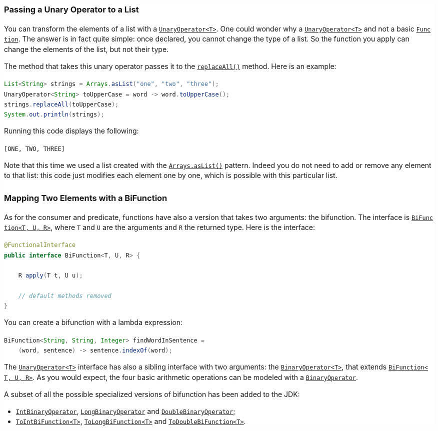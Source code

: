 ### Passing a Unary Operator to a List

You can transform the elements of a list with a [`UnaryOperator<T>`](javadoc:UnaryOperator). One could wonder why a [`UnaryOperator<T>`](javadoc:UnaryOperator) and not a basic [`Function`](javadoc:Function). The answer is in fact quite simple: once declared, you cannot change the type of a list. So the function you apply can change the elements of the list, but not their type.

The method that takes this unary operator passes it to the [`replaceAll()`](javadoc:List.replaceAll(UnaryOperator)) method. Here is an example:

```java
List<String> strings = Arrays.asList("one", "two", "three");
UnaryOperator<String> toUpperCase = word -> word.toUpperCase();
strings.replaceAll(toUpperCase);
System.out.println(strings);
```

Running this code displays the following:

```text
[ONE, TWO, THREE]
```

Note that this time we used a list created with the [`Arrays.asList()`](javadoc:Arrays.asList()) pattern. Indeed you do not need to add or remove any element to that list: this code just modifies each element one by one, which is possible with this particular list.

### Mapping Two Elements with a BiFunction

As for the consumer and predicate, functions have also a version that takes two arguments: the bifunction. The interface is [`BiFunction<T, U, R>`](javadoc:BiFunction), where `T` and `U` are the arguments and `R` the returned type. Here is the interface:

```java
@FunctionalInterface
public interface BiFunction<T, U, R> {

    R apply(T t, U u);

    // default methods removed
}
```

You can create a bifunction with a lambda expression:

```java
BiFunction<String, String, Integer> findWordInSentence =
    (word, sentence) -> sentence.indexOf(word);
```

The [`UnaryOperator<T>`](javadoc:UnaryOperator) interface has also a sibling interface with two arguments: the [`BinaryOperator<T>`](javadoc:BinaryOperator), that extends [`BiFunction<T, U, R>`](javadoc:BiFunction). As you would expect, the four basic arithmetic operations can be modeled with a [`BinaryOperator`](javadoc:BinaryOperator).

A subset of all the possible specialized versions of bifunction has been added to the JDK:
- [`IntBinaryOperator`](javadoc:IntBinaryOperator), [`LongBinaryOperator`](javadoc:LongBinaryOperator) and [`DoubleBinaryOperator`](javadoc:DoubleBinaryOperator);
- [`ToIntBiFunction<T>`](javadoc:ToIntBiFunction), [`ToLongBiFunction<T>`](javadoc:ToLongBiFunction) and [`ToDoubleBiFunction<T>`](javadoc:ToDoubleBiFunction).
